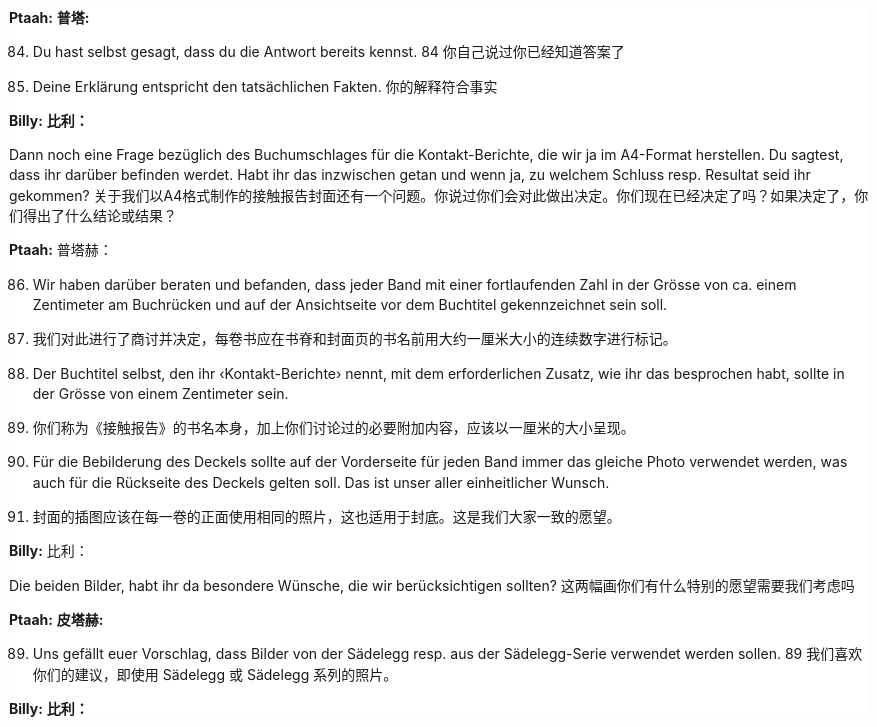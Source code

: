 **Ptaah:**
**普塔:**

84. Du hast selbst gesagt, dass du die Antwort bereits kennst.
84 你自己说过你已经知道答案了

85. Deine Erklärung entspricht den tatsächlichen Fakten.
你的解释符合事实

**Billy:**
**比利：**

Dann noch eine Frage bezüglich des Buchumschlages für die Kontakt-Berichte, die wir ja im A4-Format herstellen. Du sagtest, dass ihr darüber befinden werdet. Habt ihr das inzwischen getan und wenn ja, zu welchem Schluss resp. Resultat seid ihr gekommen?
关于我们以A4格式制作的接触报告封面还有一个问题。你说过你们会对此做出决定。你们现在已经决定了吗？如果决定了，你们得出了什么结论或结果？

**Ptaah:**
普塔赫：

86. Wir haben darüber beraten und befanden, dass jeder Band mit einer fortlaufenden Zahl in der Grösse von ca. einem Zentimeter am Buchrücken und auf der Ansichtseite vor dem Buchtitel gekennzeichnet sein soll.
86. 我们对此进行了商讨并决定，每卷书应在书脊和封面页的书名前用大约一厘米大小的连续数字进行标记。

87. Der Buchtitel selbst, den ihr ‹Kontakt-Berichte› nennt, mit dem erforderlichen Zusatz, wie ihr das besprochen habt, sollte in der Grösse von einem Zentimeter sein.
87. 你们称为《接触报告》的书名本身，加上你们讨论过的必要附加内容，应该以一厘米的大小呈现。

88. Für die Bebilderung des Deckels sollte auf der Vorderseite für jeden Band immer das gleiche Photo verwendet werden, was auch für die Rückseite des Deckels gelten soll. Das ist unser aller einheitlicher Wunsch.
88. 封面的插图应该在每一卷的正面使用相同的照片，这也适用于封底。这是我们大家一致的愿望。

**Billy:**
比利：

Die beiden Bilder, habt ihr da besondere Wünsche, die wir berücksichtigen sollten?
这两幅画你们有什么特别的愿望需要我们考虑吗

**Ptaah:**
**皮塔赫:**

89. Uns gefällt euer Vorschlag, dass Bilder von der Sädelegg resp. aus der Sädelegg-Serie verwendet werden sollen.
89 我们喜欢你们的建议，即使用 Sädelegg 或 Sädelegg 系列的照片。

**Billy:**
**比利：**

